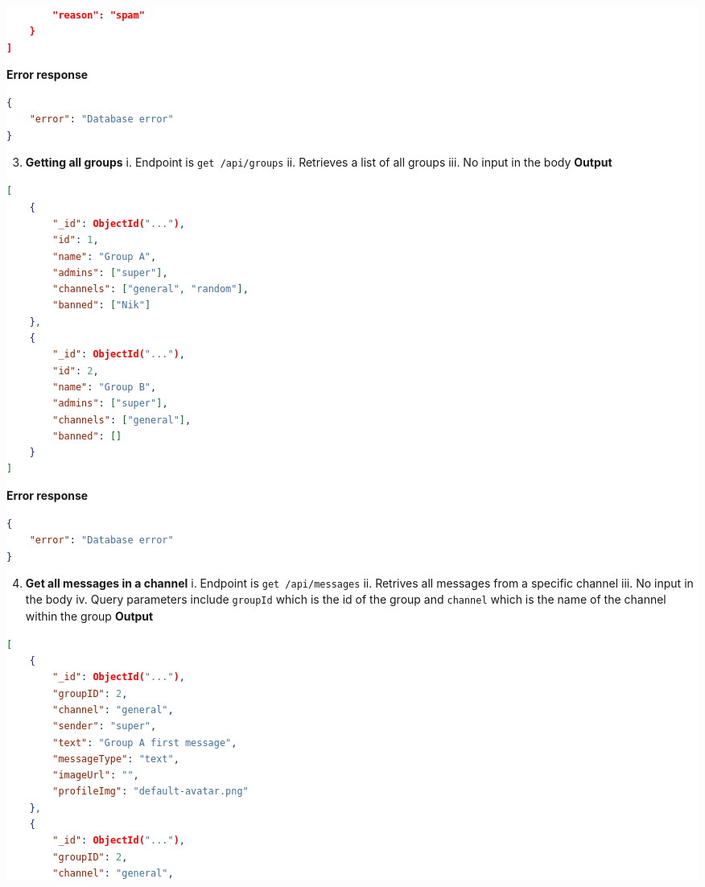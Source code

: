 ```json
        "reason": "spam"
    }
]
```
**Error response**
```json
{
    "error": "Database error"
}
```
3. **Getting all groups**
    i. Endpoint is `get /api/groups`
    ii. Retrieves a list of all groups
    iii. No input in the body
**Output**
```json
[
    {
        "_id": ObjectId("..."),
        "id": 1,
        "name": "Group A",
        "admins": ["super"],
        "channels": ["general", "random"],
        "banned": ["Nik"]
    },
	{
        "_id": ObjectId("..."),
        "id": 2,
        "name": "Group B",
        "admins": ["super"],
        "channels": ["general"],
        "banned": []
    }
]
```
**Error response**
```json
{
    "error": "Database error"
}
```
4. **Get all messages in a channel**
    i. Endpoint is `get /api/messages`
    ii. Retrives all messages from a specific channel
	iii. No input in the body
    iv. Query parameters include `groupId` which is the id of the group and `channel` which is the name of the channel within the group
**Output**
```json
[
    {
        "_id": ObjectId("..."),
        "groupID": 2,
        "channel": "general",
        "sender": "super",
        "text": "Group A first message",
        "messageType": "text",
        "imageUrl": "",
        "profileImg": "default-avatar.png"
    },
	{
        "_id": ObjectId("..."),
        "groupID": 2,
        "channel": "general",
```